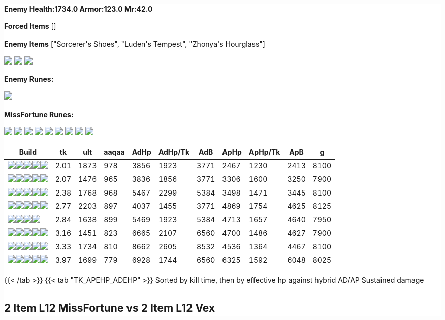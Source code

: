 **Enemy Health:1734.0 Armor:123.0 Mr:42.0**


**Forced Items** []








**Enemy Items** ["Sorcerer's Shoes", "Luden's Tempest", "Zhonya's Hourglass"]





![](/item/3020.png)
![](/item/6655.png)
![](/item/3157.png)



**Enemy Runes:**





![](/StatMods/StatModsArmorIcon.png)



**MissFortune Runes:**


![](/Styles/Precision/PressTheAttack/PressTheAttack.png)
![](/Styles/Precision/Overheal.png)
![](/Styles/Precision/LegendAlacrity/LegendAlacrity.png)
![](/Styles/Precision/CutDown/CutDown.png)
![](/Styles/Sorcery/AbsoluteFocus/AbsoluteFocus.png)
![](/Styles/Sorcery/GatheringStorm/GatheringStorm.png)
![](/StatMods/StatModsAdaptiveForceIcon.png)
![](/StatMods/StatModsAdaptiveForceIcon.png)
![](/StatMods/StatModsArmorIcon.png)





 Build |tk|ult|aaqaa|AdHp|AdHp/Tk|AdB|ApHp|ApHp/Tk|ApB|g
-|-|-|-|-|-|-|-|-|-|-
![](/item/6672.png)![](/item/6675.png)![](/item/1053.png)![](/item/1055.png)![](/item/1036.png)|2.01|1873|978|3856|1923|3771|2467|1230|2413|8100
![](/item/6672.png)![](/item/3091.png)![](/item/1053.png)![](/item/1055.png)![](/item/1036.png)|2.07|1476|965|3836|1856|3771|3306|1600|3250|7900
![](/item/6672.png)![](/item/6673.png)![](/item/1055.png)![](/item/1038.png)![](/item/1036.png)|2.38|1768|968|5467|2299|5384|3498|1471|3445|8100
![](/item/3156.png)![](/item/6691.png)![](/item/1053.png)![](/item/1055.png)![](/item/1037.png)|2.77|2203|897|4037|1455|3771|4869|1754|4625|8125
![](/item/6673.png)![](/item/3091.png)![](/item/1055.png)![](/item/1038.png)|2.84|1638|899|5469|1923|5384|4713|1657|4640|7950
![](/item/3026.png)![](/item/3091.png)![](/item/1053.png)![](/item/1055.png)![](/item/1036.png)|3.16|1451|823|6665|2107|6560|4700|1486|4627|7900
![](/item/6673.png)![](/item/3026.png)![](/item/1055.png)![](/item/1038.png)![](/item/1036.png)|3.33|1734|810|8662|2605|8532|4536|1364|4467|8100
![](/item/3156.png)![](/item/3026.png)![](/item/1053.png)![](/item/1055.png)![](/item/1037.png)|3.97|1699|779|6928|1744|6560|6325|1592|6048|8025
{{< /tab >}}
{{< tab "TK_APEHP_ADEHP" >}}
Sorted by kill time, then by effective hp against hybrid AD/AP Sustained damage
## 2 Item L12 MissFortune vs 2 Item L12 Vex